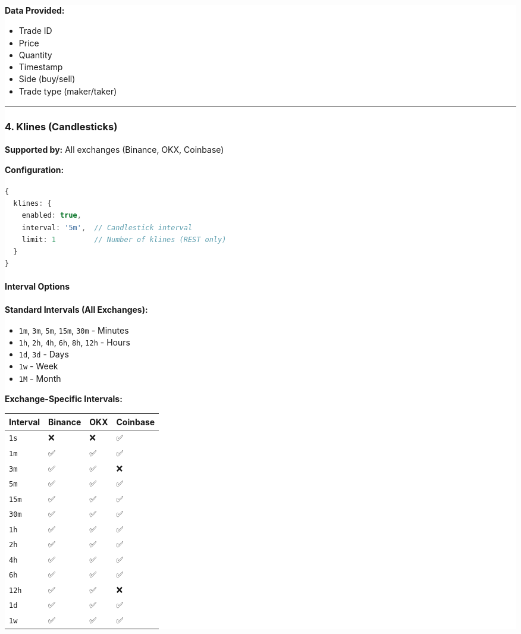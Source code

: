 **Data Provided:**
- Trade ID
- Price
- Quantity
- Timestamp
- Side (buy/sell)
- Trade type (maker/taker)

---

### 4. Klines (Candlesticks)

**Supported by:** All exchanges (Binance, OKX, Coinbase)

**Configuration:**
```typescript
{
  klines: {
    enabled: true,
    interval: '5m',  // Candlestick interval
    limit: 1         // Number of klines (REST only)
  }
}
```

#### Interval Options

**Standard Intervals (All Exchanges):**
- `1m`, `3m`, `5m`, `15m`, `30m` - Minutes
- `1h`, `2h`, `4h`, `6h`, `8h`, `12h` - Hours
- `1d`, `3d` - Days
- `1w` - Week
- `1M` - Month

**Exchange-Specific Intervals:**

| Interval | Binance | OKX | Coinbase |
|----------|---------|-----|----------|
| `1s` | ❌ | ❌ | ✅ |
| `1m` | ✅ | ✅ | ✅ |
| `3m` | ✅ | ✅ | ❌ |
| `5m` | ✅ | ✅ | ✅ |
| `15m` | ✅ | ✅ | ✅ |
| `30m` | ✅ | ✅ | ✅ |
| `1h` | ✅ | ✅ | ✅ |
| `2h` | ✅ | ✅ | ✅ |
| `4h` | ✅ | ✅ | ✅ |
| `6h` | ✅ | ✅ | ✅ |
| `12h` | ✅ | ✅ | ❌ |
| `1d` | ✅ | ✅ | ✅ |
| `1w` | ✅ | ✅ | ✅ |
